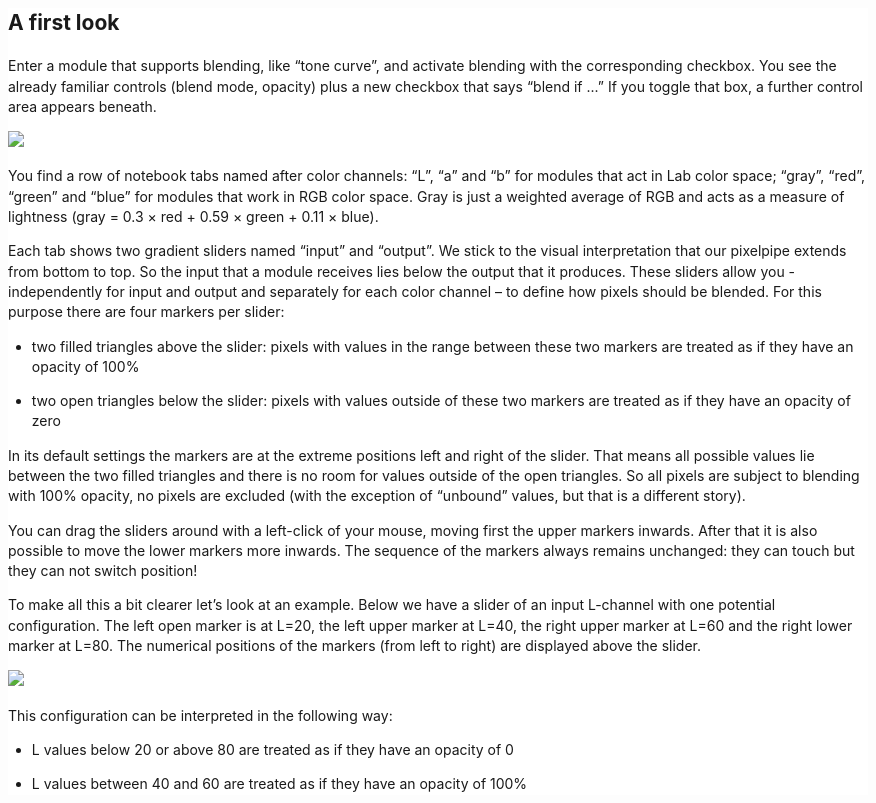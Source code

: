 
## A first look


Enter a module that supports blending, like “tone curve”, and activate blending with the corresponding checkbox. You see the already familiar controls (blend mode, opacity) plus a new checkbox that says “blend if ...” If you toggle that box, a further control area appears beneath.

[![](http://www.darktable.org/wp-content/uploads/2012/03/bl-menu1.jpeg)](http://www.darktable.org/2012/03/upcoming-features-conditional-blending/bl-menu1/)

You find a row of notebook tabs named after color channels: “L”, “a” and “b” for modules that act in Lab color space; “gray”, “red”, “green” and “blue” for modules that work in RGB color space. Gray is just a weighted average of RGB and acts as a measure of lightness (gray = 0.3 × red + 0.59 × green + 0.11 × blue).

Each tab shows two gradient sliders named “input” and “output”. We stick to the visual interpretation that our pixelpipe extends from bottom to top. So the input that a module receives lies below the output that it produces. These sliders allow you - independently for input and output and separately for each color channel – to define how pixels should be blended. For this purpose there are four markers per slider:



	
  * two filled triangles above the slider: pixels with values in the range between these two markers are treated as if they have an opacity of 100%



	
  * two open triangles below the slider: pixels with values outside of these two markers are treated as if they have an opacity of zero


In its default settings the markers are at the extreme positions left and right of the slider. That means all possible values lie between the two filled triangles and there is no room for values outside of the open triangles. So all pixels are subject to blending with 100% opacity, no pixels are excluded (with the exception of “unbound” values, but that is a different story).

You can drag the sliders around with a left-click of your mouse, moving first the upper markers inwards. After that it is also possible to move the lower markers more inwards. The sequence of the markers always remains unchanged: they can touch but they can not switch position!

To make all this a bit clearer let’s look at an example. Below we have a slider of an input L-channel with one potential configuration. The left open marker is at L=20, the left upper marker at L=40, the right upper marker at L=60 and the right lower marker at L=80. The numerical positions of the markers (from left to right) are displayed above the slider.

[![](http://www.darktable.org/wp-content/uploads/2012/03/bl-menu2.jpeg)](http://www.darktable.org/2012/03/upcoming-features-conditional-blending/bl-menu2/)

This configuration can be interpreted in the following way:



	
  * L values below 20 or above 80 are treated as if they have an opacity of 0



	
  * L values between 40 and 60 are treated as if they have an opacity of 100%
